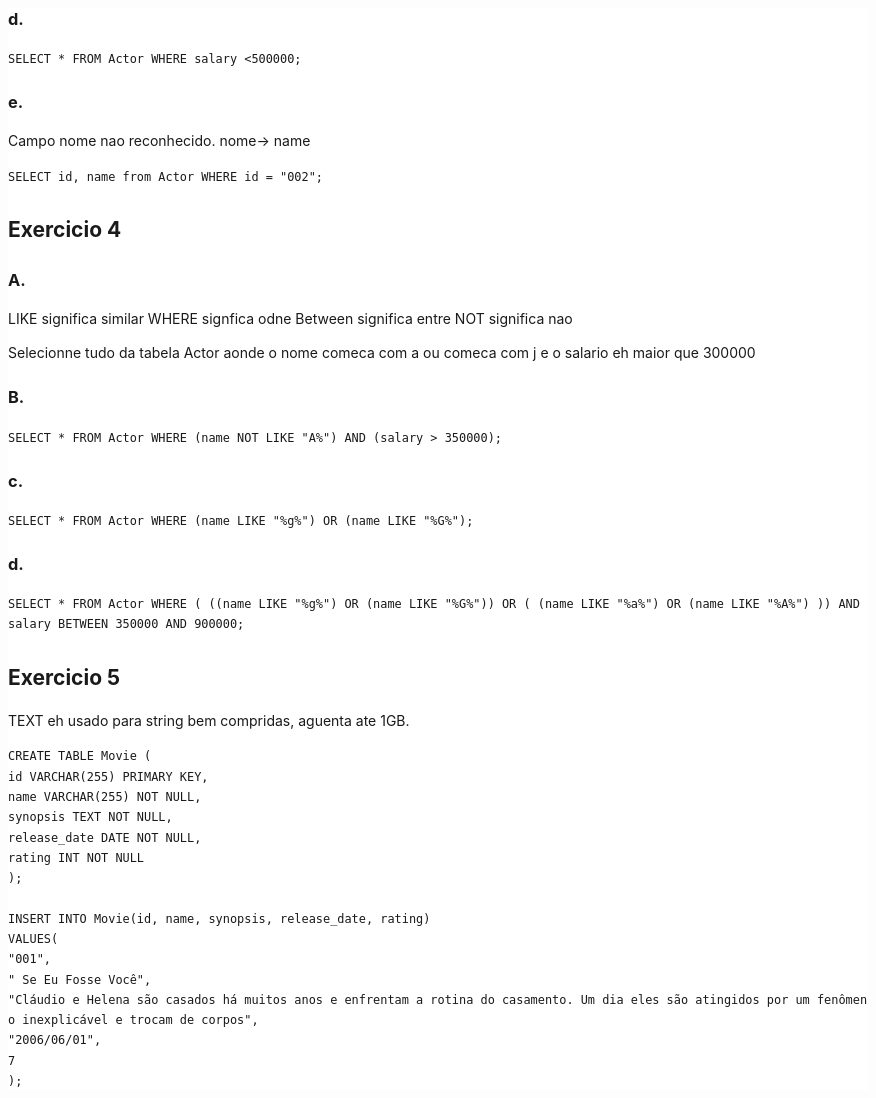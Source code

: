 ### d.

```
SELECT * FROM Actor WHERE salary <500000;
```
 
### e. 

Campo nome nao reconhecido.  nome-> name

```
SELECT id, name from Actor WHERE id = "002";
```


## Exercicio 4

### A.
 LIKE significa similar
 WHERE signfica odne
 Between significa entre
 NOT significa nao

 Selecionne tudo da tabela Actor aonde o nome comeca com a ou comeca com j e o salario eh maior que 300000

### B.
```
SELECT * FROM Actor WHERE (name NOT LIKE "A%") AND (salary > 350000);
```
### c.

```
SELECT * FROM Actor WHERE (name LIKE "%g%") OR (name LIKE "%G%"); 
```
 
### d.
```
SELECT * FROM Actor WHERE ( ((name LIKE "%g%") OR (name LIKE "%G%")) OR ( (name LIKE "%a%") OR (name LIKE "%A%") )) AND salary BETWEEN 350000 AND 900000; 

```
 
## Exercicio 5
 TEXT eh usado para string bem compridas, aguenta ate 1GB. 

 ```
CREATE TABLE Movie (
id VARCHAR(255) PRIMARY KEY, 
name VARCHAR(255) NOT NULL, 
synopsis TEXT NOT NULL, 
release_date DATE NOT NULL, 
rating INT NOT NULL
);

INSERT INTO Movie(id, name, synopsis, release_date, rating)
VALUES(
"001", 
" Se Eu Fosse Você",
"Cláudio e Helena são casados há muitos anos e enfrentam a rotina do casamento. Um dia eles são atingidos por um fenômeno inexplicável e trocam de corpos",
"2006/06/01",
7
);

 ```